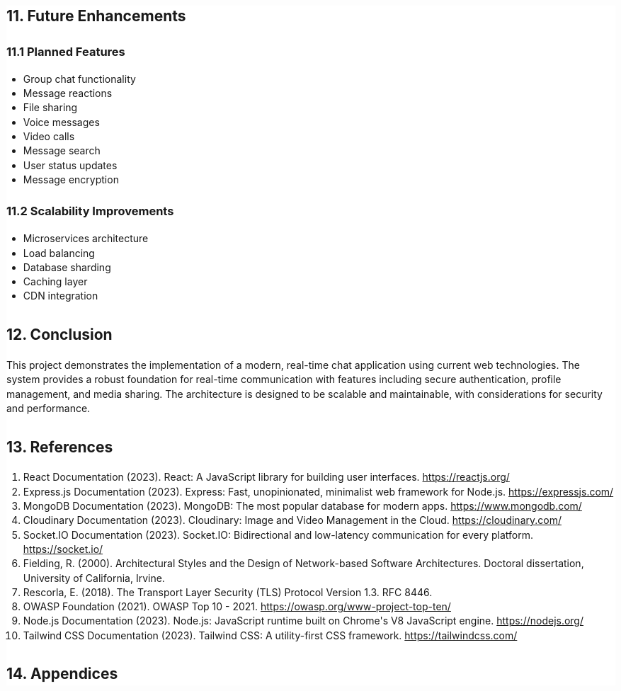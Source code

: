 ## 11. Future Enhancements

### 11.1 Planned Features
- Group chat functionality
- Message reactions
- File sharing
- Voice messages
- Video calls
- Message search
- User status updates
- Message encryption

### 11.2 Scalability Improvements
- Microservices architecture
- Load balancing
- Database sharding
- Caching layer
- CDN integration

## 12. Conclusion

This project demonstrates the implementation of a modern, real-time chat application using current web technologies. The system provides a robust foundation for real-time communication with features including secure authentication, profile management, and media sharing. The architecture is designed to be scalable and maintainable, with considerations for security and performance.

## 13. References

1. React Documentation (2023). React: A JavaScript library for building user interfaces. https://reactjs.org/
2. Express.js Documentation (2023). Express: Fast, unopinionated, minimalist web framework for Node.js. https://expressjs.com/
3. MongoDB Documentation (2023). MongoDB: The most popular database for modern apps. https://www.mongodb.com/
4. Cloudinary Documentation (2023). Cloudinary: Image and Video Management in the Cloud. https://cloudinary.com/
5. Socket.IO Documentation (2023). Socket.IO: Bidirectional and low-latency communication for every platform. https://socket.io/
6. Fielding, R. (2000). Architectural Styles and the Design of Network-based Software Architectures. Doctoral dissertation, University of California, Irvine.
7. Rescorla, E. (2018). The Transport Layer Security (TLS) Protocol Version 1.3. RFC 8446.
8. OWASP Foundation (2021). OWASP Top 10 - 2021. https://owasp.org/www-project-top-ten/
9. Node.js Documentation (2023). Node.js: JavaScript runtime built on Chrome's V8 JavaScript engine. https://nodejs.org/
10. Tailwind CSS Documentation (2023). Tailwind CSS: A utility-first CSS framework. https://tailwindcss.com/

## 14. Appendices
